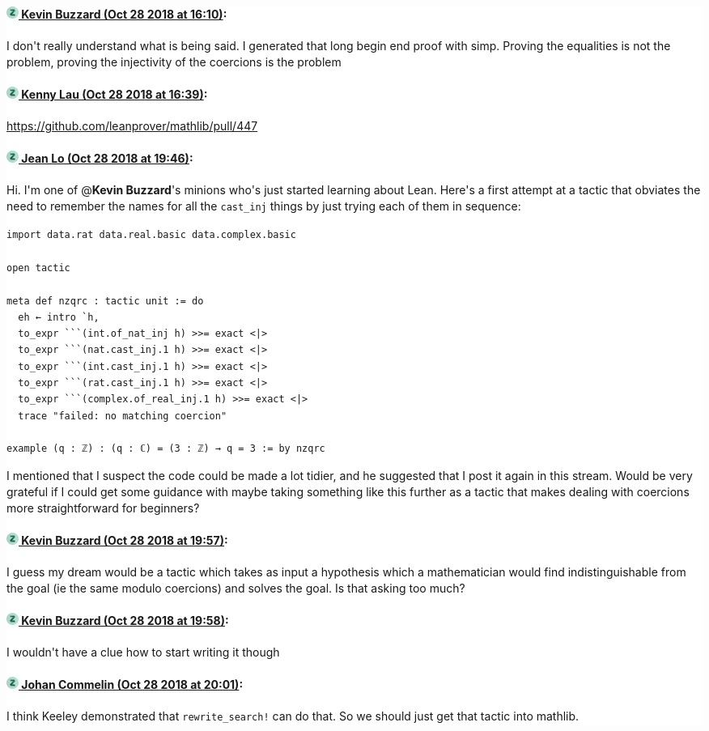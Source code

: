#### [![Click to go to Zulip](../../assets/img/zulip2.png) Kevin Buzzard (Oct 28 2018 at 16:10)](https://leanprover.zulipchat.com/#narrow/stream/144837-PR%20reviews/topic/%23443%20docs%20for%20N%20-%3E%20Z%20-%3E%20Q%20-%3E%20R%20-%3E%20C/near/136655787):
I don't really understand what is being said. I generated that long begin end proof with simp. Proving the equalities is not the problem, proving the injectivity of the coercions is the problem

#### [![Click to go to Zulip](../../assets/img/zulip2.png) Kenny Lau (Oct 28 2018 at 16:39)](https://leanprover.zulipchat.com/#narrow/stream/144837-PR%20reviews/topic/%23443%20docs%20for%20N%20-%3E%20Z%20-%3E%20Q%20-%3E%20R%20-%3E%20C/near/136657206):
https://github.com/leanprover/mathlib/pull/447

#### [![Click to go to Zulip](../../assets/img/zulip2.png) Jean Lo (Oct 28 2018 at 19:46)](https://leanprover.zulipchat.com/#narrow/stream/144837-PR%20reviews/topic/%23443%20docs%20for%20N%20-%3E%20Z%20-%3E%20Q%20-%3E%20R%20-%3E%20C/near/136665415):
Hi. I'm one of @**Kevin Buzzard**'s minions who's just started learning about Lean. Here's a first attempt at a tactic that obviates the need to remember the names for all the `cast_inj` things by just trying each of them in sequence:

```lean
import data.rat data.real.basic data.complex.basic

open tactic

meta def nzqrc : tactic unit := do
  eh ← intro `h,
  to_expr ```(int.of_nat_inj h) >>= exact <|>
  to_expr ```(nat.cast_inj.1 h) >>= exact <|>
  to_expr ```(int.cast_inj.1 h) >>= exact <|>
  to_expr ```(rat.cast_inj.1 h) >>= exact <|>
  to_expr ```(complex.of_real_inj.1 h) >>= exact <|>
  trace "failed: no matching coercion"

example (q : ℤ) : (q : ℂ) = (3 : ℤ) → q = 3 := by nzqrc
```

I mentioned that I suspect the code could be made a lot tidier, and he suggested that I post it again in this stream. Would be very grateful if I could get some guidance with maybe taking something like this further as a tactic that makes dealing with coercions more straightforward for beginners?

#### [![Click to go to Zulip](../../assets/img/zulip2.png) Kevin Buzzard (Oct 28 2018 at 19:57)](https://leanprover.zulipchat.com/#narrow/stream/144837-PR%20reviews/topic/%23443%20docs%20for%20N%20-%3E%20Z%20-%3E%20Q%20-%3E%20R%20-%3E%20C/near/136665750):
I guess my dream would be a tactic which takes as input a hypothesis which a mathematician would find indistinguishable from the goal (ie the same modulo coercions) and solves the goal. Is that asking too much?

#### [![Click to go to Zulip](../../assets/img/zulip2.png) Kevin Buzzard (Oct 28 2018 at 19:58)](https://leanprover.zulipchat.com/#narrow/stream/144837-PR%20reviews/topic/%23443%20docs%20for%20N%20-%3E%20Z%20-%3E%20Q%20-%3E%20R%20-%3E%20C/near/136665790):
I wouldn't have a clue how to start writing it though

#### [![Click to go to Zulip](../../assets/img/zulip2.png) Johan Commelin (Oct 28 2018 at 20:01)](https://leanprover.zulipchat.com/#narrow/stream/144837-PR%20reviews/topic/%23443%20docs%20for%20N%20-%3E%20Z%20-%3E%20Q%20-%3E%20R%20-%3E%20C/near/136665870):
I think Keeley demonstrated that `rewrite_search!` can do that. So we should just get that tactic into mathlib.
